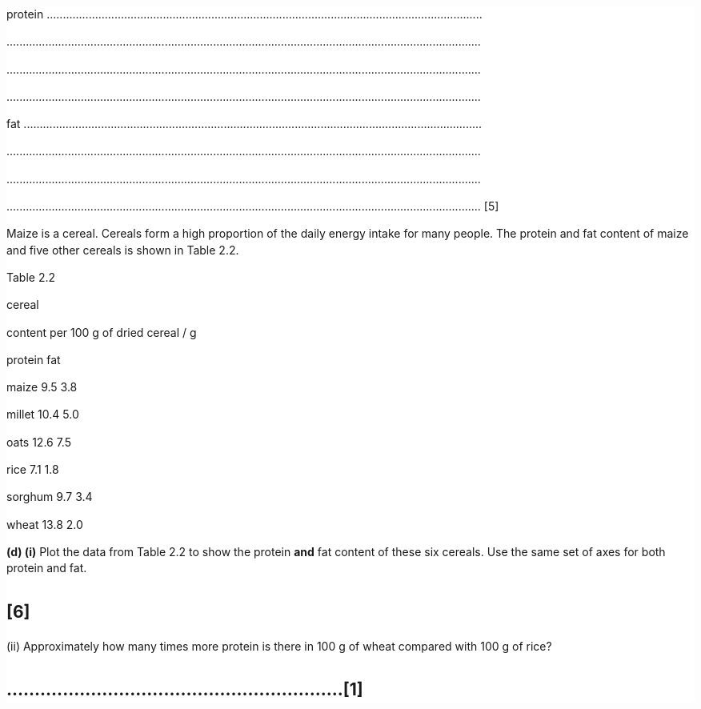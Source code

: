 protein ....................................................................................................................................... 

 ................................................................................................................................................... 

 ................................................................................................................................................... 

 ................................................................................................................................................... 

 fat .............................................................................................................................................. 

 ................................................................................................................................................... 

 ................................................................................................................................................... 

 ................................................................................................................................................... [5] 


Maize is a cereal. Cereals form a high proportion of the daily energy intake for many people. The protein and fat content of maize and five other cereals is shown in Table 2.2. 

 Table 2.2 

 cereal 

 content per 100 g of dried cereal / g 

 protein fat 

 maize 9.5 3.8 

 millet 10.4 5.0 

 oats 12.6 7.5 

 rice 7.1 1.8 

 sorghum 9.7 3.4 

 wheat 13.8 2.0 

**(d) (i)** Plot the data from Table 2.2 to show the protein **and** fat content of these six cereals. Use the same set of axes for both protein and fat. 

## [6] 


 (ii) Approximately how many times more protein is there in 100 g of wheat compared with 100 g of rice? 

## ............................................................[1] 
